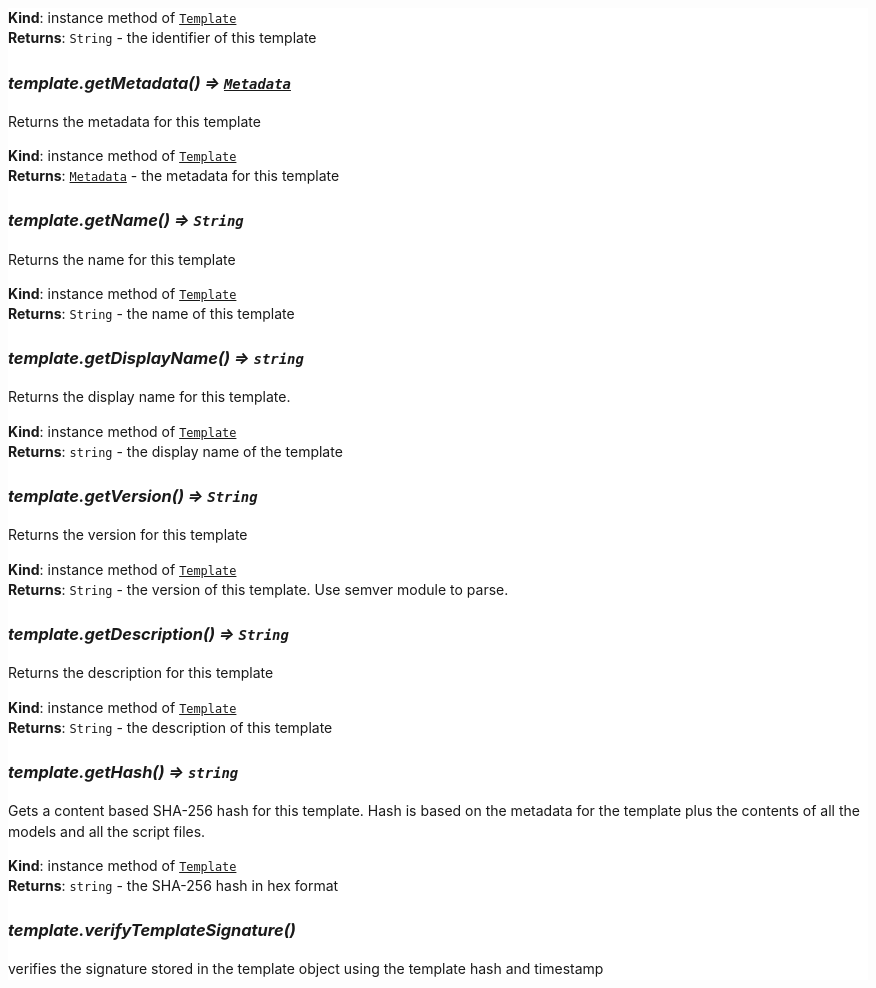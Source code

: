 **Kind**: instance method of [<code>Template</code>](#Template)  
**Returns**: <code>String</code> - the identifier of this template  
<a name="Template+getMetadata"></a>

### *template.getMetadata() ⇒ [<code>Metadata</code>](#Metadata)*
Returns the metadata for this template

**Kind**: instance method of [<code>Template</code>](#Template)  
**Returns**: [<code>Metadata</code>](#Metadata) - the metadata for this template  
<a name="Template+getName"></a>

### *template.getName() ⇒ <code>String</code>*
Returns the name for this template

**Kind**: instance method of [<code>Template</code>](#Template)  
**Returns**: <code>String</code> - the name of this template  
<a name="Template+getDisplayName"></a>

### *template.getDisplayName() ⇒ <code>string</code>*
Returns the display name for this template.

**Kind**: instance method of [<code>Template</code>](#Template)  
**Returns**: <code>string</code> - the display name of the template  
<a name="Template+getVersion"></a>

### *template.getVersion() ⇒ <code>String</code>*
Returns the version for this template

**Kind**: instance method of [<code>Template</code>](#Template)  
**Returns**: <code>String</code> - the version of this template. Use semver module
to parse.  
<a name="Template+getDescription"></a>

### *template.getDescription() ⇒ <code>String</code>*
Returns the description for this template

**Kind**: instance method of [<code>Template</code>](#Template)  
**Returns**: <code>String</code> - the description of this template  
<a name="Template+getHash"></a>

### *template.getHash() ⇒ <code>string</code>*
Gets a content based SHA-256 hash for this template. Hash
is based on the metadata for the template plus the contents of
all the models and all the script files.

**Kind**: instance method of [<code>Template</code>](#Template)  
**Returns**: <code>string</code> - the SHA-256 hash in hex format  
<a name="Template+verifyTemplateSignature"></a>

### *template.verifyTemplateSignature()*
verifies the signature stored in the template object using the template hash and timestamp
